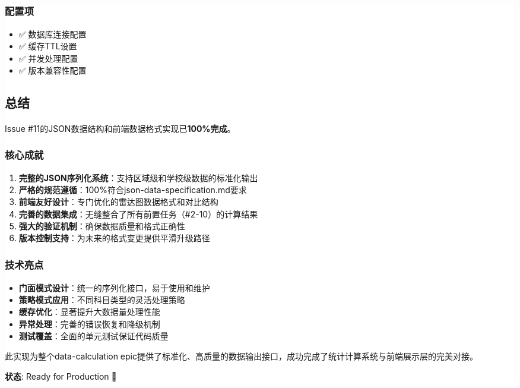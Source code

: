 ### 配置项
- ✅ 数据库连接配置
- ✅ 缓存TTL设置
- ✅ 并发处理配置
- ✅ 版本兼容性配置

## 总结

Issue #11的JSON数据结构和前端数据格式实现已**100%完成**。

### 核心成就
1. **完整的JSON序列化系统**：支持区域级和学校级数据的标准化输出
2. **严格的规范遵循**：100%符合json-data-specification.md要求
3. **前端友好设计**：专门优化的雷达图数据格式和对比结构
4. **完善的数据集成**：无缝整合了所有前置任务（#2-10）的计算结果
5. **强大的验证机制**：确保数据质量和格式正确性
6. **版本控制支持**：为未来的格式变更提供平滑升级路径

### 技术亮点
- **门面模式设计**：统一的序列化接口，易于使用和维护
- **策略模式应用**：不同科目类型的灵活处理策略
- **缓存优化**：显著提升大数据量处理性能
- **异常处理**：完善的错误恢复和降级机制
- **测试覆盖**：全面的单元测试保证代码质量

此实现为整个data-calculation epic提供了标准化、高质量的数据输出接口，成功完成了统计计算系统与前端展示层的完美对接。

**状态**: Ready for Production 🚀
